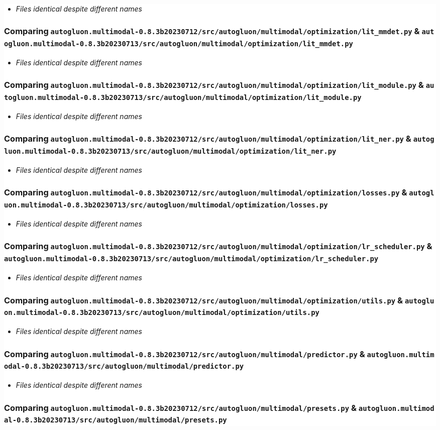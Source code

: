  * *Files identical despite different names*

### Comparing `autogluon.multimodal-0.8.3b20230712/src/autogluon/multimodal/optimization/lit_mmdet.py` & `autogluon.multimodal-0.8.3b20230713/src/autogluon/multimodal/optimization/lit_mmdet.py`

 * *Files identical despite different names*

### Comparing `autogluon.multimodal-0.8.3b20230712/src/autogluon/multimodal/optimization/lit_module.py` & `autogluon.multimodal-0.8.3b20230713/src/autogluon/multimodal/optimization/lit_module.py`

 * *Files identical despite different names*

### Comparing `autogluon.multimodal-0.8.3b20230712/src/autogluon/multimodal/optimization/lit_ner.py` & `autogluon.multimodal-0.8.3b20230713/src/autogluon/multimodal/optimization/lit_ner.py`

 * *Files identical despite different names*

### Comparing `autogluon.multimodal-0.8.3b20230712/src/autogluon/multimodal/optimization/losses.py` & `autogluon.multimodal-0.8.3b20230713/src/autogluon/multimodal/optimization/losses.py`

 * *Files identical despite different names*

### Comparing `autogluon.multimodal-0.8.3b20230712/src/autogluon/multimodal/optimization/lr_scheduler.py` & `autogluon.multimodal-0.8.3b20230713/src/autogluon/multimodal/optimization/lr_scheduler.py`

 * *Files identical despite different names*

### Comparing `autogluon.multimodal-0.8.3b20230712/src/autogluon/multimodal/optimization/utils.py` & `autogluon.multimodal-0.8.3b20230713/src/autogluon/multimodal/optimization/utils.py`

 * *Files identical despite different names*

### Comparing `autogluon.multimodal-0.8.3b20230712/src/autogluon/multimodal/predictor.py` & `autogluon.multimodal-0.8.3b20230713/src/autogluon/multimodal/predictor.py`

 * *Files identical despite different names*

### Comparing `autogluon.multimodal-0.8.3b20230712/src/autogluon/multimodal/presets.py` & `autogluon.multimodal-0.8.3b20230713/src/autogluon/multimodal/presets.py`
